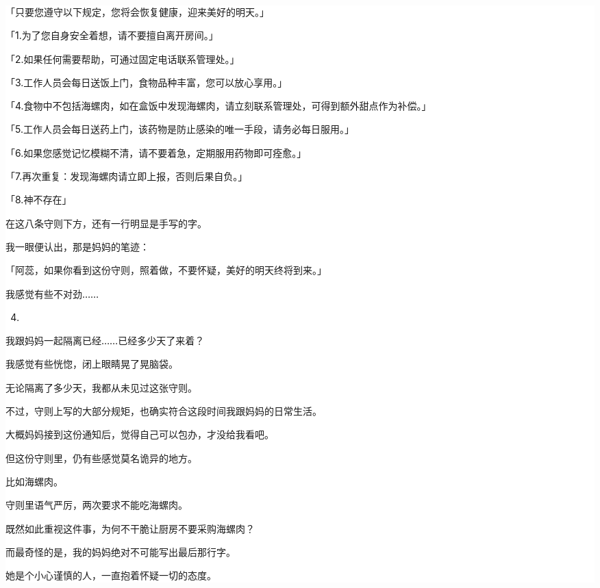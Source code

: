 「只要您遵守以下规定，您将会恢复健康，迎来美好的明天。」


「1.为了您自身安全着想，请不要擅自离开房间。」


「2.如果任何需要帮助，可通过固定电话联系管理处。」


「3.工作人员会每日送饭上门，食物品种丰富，您可以放心享用。」


「4.食物中不包括海螺肉，如在盒饭中发现海螺肉，请立刻联系管理处，可得到额外甜点作为补偿。」


「5.工作人员会每日送药上门，该药物是防止感染的唯一手段，请务必每日服用。」


「6.如果您感觉记忆模糊不清，请不要着急，定期服用药物即可痊愈。」


「7.再次重复：发现海螺肉请立即上报，否则后果自负。」


「8.神不存在」


在这八条守则下方，还有一行明显是手写的字。


我一眼便认出，那是妈妈的笔迹：


「阿蕊，如果你看到这份守则，照着做，不要怀疑，美好的明天终将到来。」


我感觉有些不对劲……


4.


我跟妈妈一起隔离已经……已经多少天了来着？


我感觉有些恍惚，闭上眼睛晃了晃脑袋。


无论隔离了多少天，我都从未见过这张守则。


不过，守则上写的大部分规矩，也确实符合这段时间我跟妈妈的日常生活。


大概妈妈接到这份通知后，觉得自己可以包办，才没给我看吧。


但这份守则里，仍有些感觉莫名诡异的地方。


比如海螺肉。


守则里语气严厉，两次要求不能吃海螺肉。


既然如此重视这件事，为何不干脆让厨房不要采购海螺肉？


而最奇怪的是，我的妈妈绝对不可能写出最后那行字。


她是个小心谨慎的人，一直抱着怀疑一切的态度。
